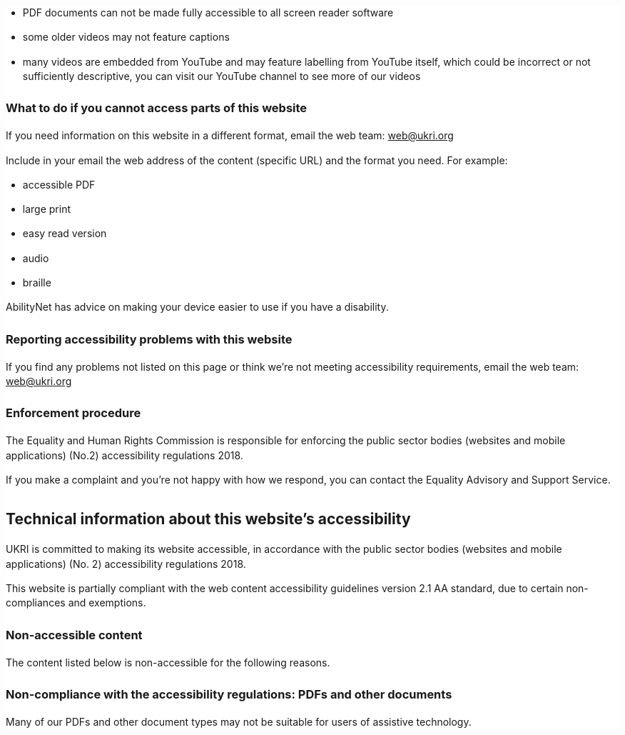 - PDF documents can not be made fully accessible to all screen reader software

- some older videos may not feature captions

- many videos are embedded from YouTube and may feature labelling from YouTube itself, which could be incorrect or not sufficiently descriptive, you can visit our YouTube channel to see more of our videos

### What to do if you cannot access parts of this website

If you need information on this website in a different format, email the web team: web@ukri.org

Include in your email the web address of the content (specific URL) and the format you need. For example:

- accessible PDF

- large print

- easy read version

- audio

- braille

AbilityNet has advice on making your device easier to use if you have a disability.

### Reporting accessibility problems with this website

If you find any problems not listed on this page or think we’re not meeting accessibility requirements, email the web team: web@ukri.org

### Enforcement procedure

The Equality and Human Rights Commission is responsible for enforcing the public sector bodies (websites and mobile applications) (No.2) accessibility regulations 2018.

If you make a complaint and you’re not happy with how we respond, you can contact the Equality Advisory and Support Service.

## Technical information about this website’s accessibility

UKRI is committed to making its website accessible, in accordance with the public sector bodies (websites and mobile applications) (No. 2) accessibility regulations 2018.

This website is partially compliant with the web content accessibility guidelines version 2.1 AA standard, due to certain non-compliances and exemptions.

### Non-accessible content

The content listed below is non-accessible for the following reasons.

### Non-compliance with the accessibility regulations: PDFs and other documents

Many of our PDFs and other document types may not be suitable for users of assistive technology.
